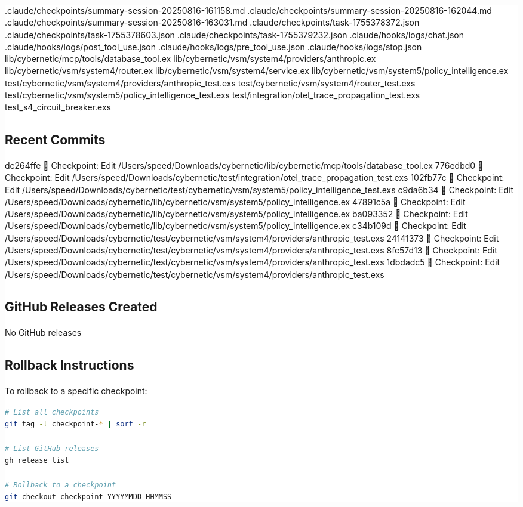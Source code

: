 .claude/checkpoints/summary-session-20250816-161158.md
.claude/checkpoints/summary-session-20250816-162044.md
.claude/checkpoints/summary-session-20250816-163031.md
.claude/checkpoints/task-1755378372.json
.claude/checkpoints/task-1755378603.json
.claude/checkpoints/task-1755379232.json
.claude/hooks/logs/chat.json
.claude/hooks/logs/post_tool_use.json
.claude/hooks/logs/pre_tool_use.json
.claude/hooks/logs/stop.json
lib/cybernetic/mcp/tools/database_tool.ex
lib/cybernetic/vsm/system4/providers/anthropic.ex
lib/cybernetic/vsm/system4/router.ex
lib/cybernetic/vsm/system4/service.ex
lib/cybernetic/vsm/system5/policy_intelligence.ex
test/cybernetic/vsm/system4/providers/anthropic_test.exs
test/cybernetic/vsm/system4/router_test.exs
test/cybernetic/vsm/system5/policy_intelligence_test.exs
test/integration/otel_trace_propagation_test.exs
test_s4_circuit_breaker.exs

## Recent Commits
dc264ffe 🔖 Checkpoint: Edit /Users/speed/Downloads/cybernetic/lib/cybernetic/mcp/tools/database_tool.ex
776edbd0 🔖 Checkpoint: Edit /Users/speed/Downloads/cybernetic/test/integration/otel_trace_propagation_test.exs
102fb77c 🔖 Checkpoint: Edit /Users/speed/Downloads/cybernetic/test/cybernetic/vsm/system5/policy_intelligence_test.exs
c9da6b34 🔖 Checkpoint: Edit /Users/speed/Downloads/cybernetic/lib/cybernetic/vsm/system5/policy_intelligence.ex
47891c5a 🔖 Checkpoint: Edit /Users/speed/Downloads/cybernetic/lib/cybernetic/vsm/system5/policy_intelligence.ex
ba093352 🔖 Checkpoint: Edit /Users/speed/Downloads/cybernetic/lib/cybernetic/vsm/system5/policy_intelligence.ex
c34b109d 🔖 Checkpoint: Edit /Users/speed/Downloads/cybernetic/test/cybernetic/vsm/system4/providers/anthropic_test.exs
24141373 🔖 Checkpoint: Edit /Users/speed/Downloads/cybernetic/test/cybernetic/vsm/system4/providers/anthropic_test.exs
8fc57d13 🔖 Checkpoint: Edit /Users/speed/Downloads/cybernetic/test/cybernetic/vsm/system4/providers/anthropic_test.exs
1dbdadc5 🔖 Checkpoint: Edit /Users/speed/Downloads/cybernetic/test/cybernetic/vsm/system4/providers/anthropic_test.exs

## GitHub Releases Created
No GitHub releases

## Rollback Instructions
To rollback to a specific checkpoint:
```bash
# List all checkpoints
git tag -l checkpoint-* | sort -r

# List GitHub releases
gh release list

# Rollback to a checkpoint
git checkout checkpoint-YYYYMMDD-HHMMSS
```
